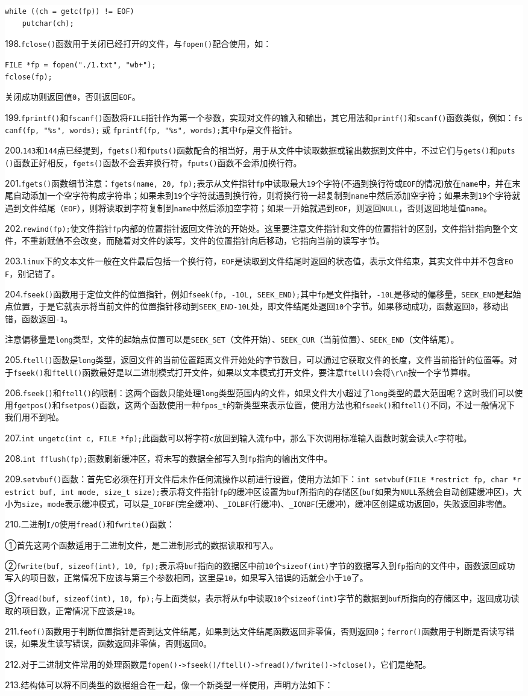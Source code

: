     while ((ch = getc(fp)) != EOF)
        putchar(ch);

198.`fclose()`函数用于关闭已经打开的文件，与`fopen()`配合使用，如：

    FILE *fp = fopen("./1.txt", "wb+");
    fclose(fp); 

关闭成功则返回值`0`，否则返回`EOF`。

199.`fprintf()`和`fscanf()`函数将`FILE`指针作为第一个参数，实现对文件的输入和输出，其它用法和`printf()`和`scanf()`函数类似，例如：`fscanf(fp, "%s", words);` 或 `fprintf(fp, "%s", words);`其中`fp`是文件指针。

200.`143`和`144`点已经提到，`fgets()`和`fputs()`函数配合的相当好，用于从文件中读取数据或输出数据到文件中，不过它们与`gets()`和`puts()`函数正好相反，`fgets()`函数不会丢弃换行符，`fputs()`函数不会添加换行符。

201.`fgets()`函数细节注意：`fgets(name, 20, fp);`表示从文件指针`fp`中读取最大`19`个字符(不遇到换行符或`EOF`的情况)放在`name`中，并在末尾自动添加一个空字符构成字符串；如果未到`19`个字符就遇到换行符，则将换行符一起复制到`name`中然后添加空字符；如果未到`19`个字符就遇到文件结尾（`EOF`），则将读取到字符复制到`name`中然后添加空字符；如果一开始就遇到`EOF`，则返回`NULL`，否则返回地址值`name`。

202.`rewind(fp);`使文件指针`fp`内部的位置指针返回文件流的开始处。这里要注意文件指针和文件的位置指针的区别，文件指针指向整个文件，不重新赋值不会改变，而随着对文件的读写，文件的位置指针向后移动，它指向当前的读写字节。

203.`linux`下的文本文件一般在文件最后包括一个换行符，`EOF`是读取到文件结尾时返回的状态值，表示文件结束，其实文件中并不包含`EOF`，别记错了。

204.`fseek()`函数用于定位文件的位置指针，例如`fseek(fp, -10L, SEEK_END);`其中`fp`是文件指针，`-10L`是移动的偏移量，`SEEK_END`是起始点位置，于是它就表示将当前文件的位置指针移动到`SEEK_END-10L`处，即文件结尾处退回`10`个字节。如果移动成功，函数返回`0`，移动出错，函数返回`-1`。

注意偏移量是`long`类型，文件的起始点位置可以是`SEEK_SET`（文件开始）、`SEEK_CUR`（当前位置）、`SEEK_END`（文件结尾）。

205.`ftell()`函数是`long`类型，返回文件的当前位置距离文件开始处的字节数目，可以通过它获取文件的长度，文件当前指针的位置等。对于`fseek()`和`ftell()`函数最好是以二进制模式打开文件，如果以文本模式打开文件，要注意`ftell()`会将`\r\n`按一个字节算啦。

206.`fseek()`和`ftell()`的限制：这两个函数只能处理`long`类型范围内的文件，如果文件大小超过了`long`类型的最大范围呢？这时我们可以使用`fgetpos()`和`fsetpos()`函数，这两个函数使用一种`fpos_t`的新类型来表示位置，使用方法也和`fseek()`和`ftell()`不同，不过一般情况下我们用不到啦。

207.`int ungetc(int c, FILE *fp);`此函数可以将字符`c`放回到输入流`fp`中，那么下次调用标准输入函数时就会读入`c`字符啦。

208.`int fflush(fp);`函数刷新缓冲区，将未写的数据全部写入到`fp`指向的输出文件中。

209.`setvbuf()`函数：首先它必须在打开文件后未作任何流操作以前进行设置，使用方法如下：`int setvbuf(FILE *restrict fp, char *restrict buf, int mode, size_t size);`表示将文件指针`fp`的缓冲区设置为`buf`所指向的存储区(`buf`如果为`NULL`系统会自动创建缓冲区)，大小为`size`，`mode`表示缓冲模式，可以是`_IOFBF`(完全缓冲)、`_IOLBF`(行缓冲)、`_IONBF`(无缓冲)，缓冲区创建成功返回`0`，失败返回非零值。

210.二进制`I/O`使用`fread()`和`fwrite()`函数：

①首先这两个函数适用于二进制文件，是二进制形式的数据读取和写入。

②`fwrite(buf, sizeof(int), 10, fp);`表示将`buf`指向的数据区中前`10`个`sizeof(int)`字节的数据写入到`fp`指向的文件中，函数返回成功写入的项目数，正常情况下应该与第三个参数相同，这里是`10`，如果写入错误的话就会小于`10`了。

③`fread(buf, sizeof(int), 10, fp);`与上面类似，表示将从`fp`中读取`10`个`sizeof(int)`字节的数据到`buf`所指向的存储区中，返回成功读取的项目数，正常情况下应该是`10`。

211.`feof()`函数用于判断位置指针是否到达文件结尾，如果到达文件结尾函数返回非零值，否则返回`0`；`ferror()`函数用于判断是否读写错误，如果发生读写错误，函数返回非零值，否则返回`0`。

212.对于二进制文件常用的处理函数是`fopen()->fseek()/ftell()->fread()/fwrite()->fclose()`，它们是绝配。

213.结构体可以将不同类型的数据组合在一起，像一个新类型一样使用，声明方法如下：
